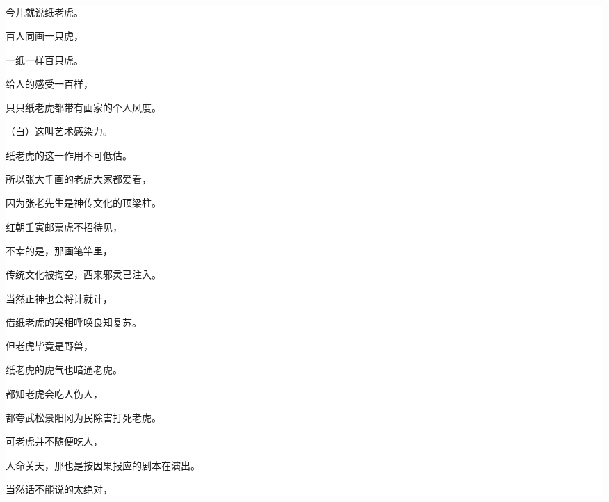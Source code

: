 <p>
 今儿就说纸老虎。
</p>
<p>
 百人同画一只虎，
</p>
<p>
 一纸一样百只虎。
</p>
<p>
 给人的感受一百样，
</p>
<p>
 只只纸老虎都带有画家的个人风度。
</p>
<p>
 （白）这叫艺术感染力。
</p>
<p>
 纸老虎的这一作用不可低估。
</p>
<p>
 所以张大千画的老虎大家都爱看，
</p>
<p>
 因为张老先生是神传文化的顶梁柱。
</p>
<p>
 红朝壬寅邮票虎不招待见，
</p>
<p>
 不幸的是，那画笔竿里，
</p>
<p>
 传统文化被掏空，西来邪灵已注入。
</p>
<p>
 当然正神也会将计就计，
</p>
<p>
 借纸老虎的哭相呼唤良知复苏。
</p>
<p>
 但老虎毕竟是野兽，
</p>
<p>
 纸老虎的虎气也暗通老虎。
</p>
<p>
 都知老虎会吃人伤人，
</p>
<p>
 都夸武松景阳冈为民除害打死老虎。
</p>
<p>
 可老虎并不随便吃人，
</p>
<p>
 人命关天，那也是按因果报应的剧本在演出。
</p>
<p>
 当然话不能说的太绝对，
</p>
<p>